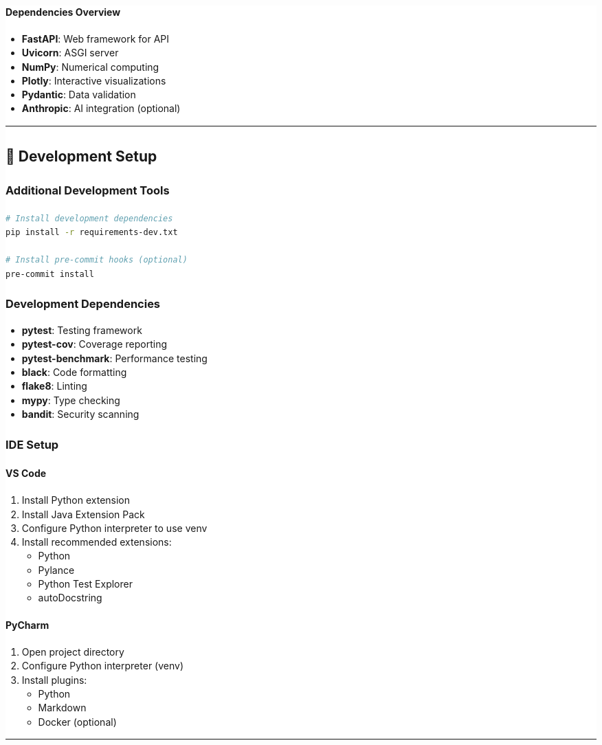 #### **Dependencies Overview**
- **FastAPI**: Web framework for API
- **Uvicorn**: ASGI server
- **NumPy**: Numerical computing
- **Plotly**: Interactive visualizations
- **Pydantic**: Data validation
- **Anthropic**: AI integration (optional)

---

## 🔬 **Development Setup**

### **Additional Development Tools**
```bash
# Install development dependencies
pip install -r requirements-dev.txt

# Install pre-commit hooks (optional)
pre-commit install
```

### **Development Dependencies**
- **pytest**: Testing framework
- **pytest-cov**: Coverage reporting
- **pytest-benchmark**: Performance testing
- **black**: Code formatting
- **flake8**: Linting
- **mypy**: Type checking
- **bandit**: Security scanning

### **IDE Setup**

#### **VS Code**
1. Install Python extension
2. Install Java Extension Pack
3. Configure Python interpreter to use venv
4. Install recommended extensions:
   - Python
   - Pylance
   - Python Test Explorer
   - autoDocstring

#### **PyCharm**
1. Open project directory
2. Configure Python interpreter (venv)
3. Install plugins:
   - Python
   - Markdown
   - Docker (optional)

---